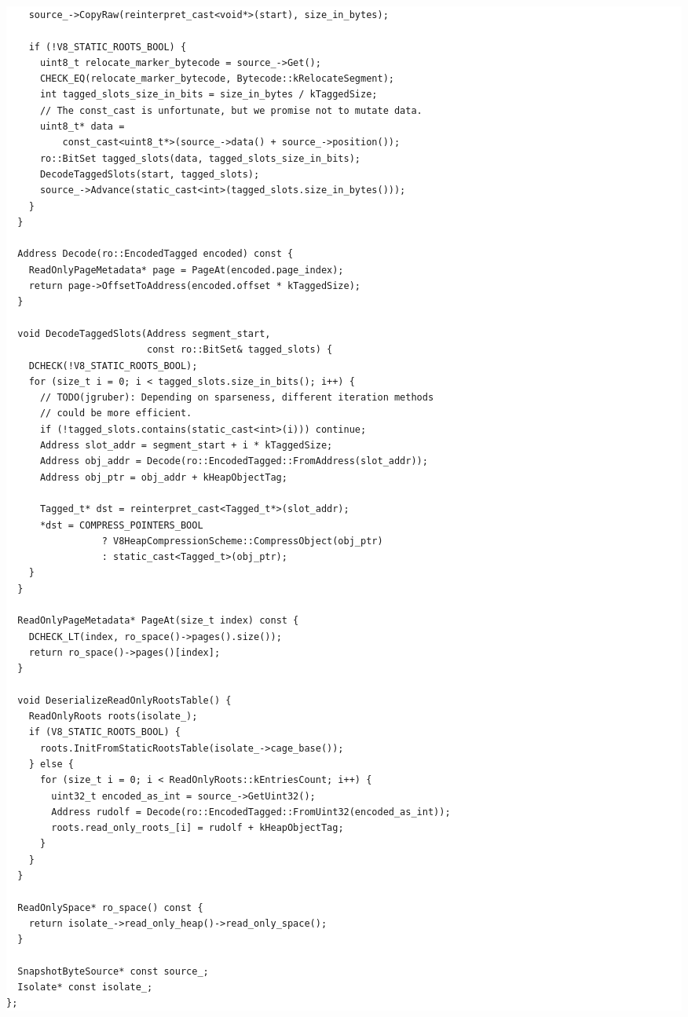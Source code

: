 ```
    source_->CopyRaw(reinterpret_cast<void*>(start), size_in_bytes);

    if (!V8_STATIC_ROOTS_BOOL) {
      uint8_t relocate_marker_bytecode = source_->Get();
      CHECK_EQ(relocate_marker_bytecode, Bytecode::kRelocateSegment);
      int tagged_slots_size_in_bits = size_in_bytes / kTaggedSize;
      // The const_cast is unfortunate, but we promise not to mutate data.
      uint8_t* data =
          const_cast<uint8_t*>(source_->data() + source_->position());
      ro::BitSet tagged_slots(data, tagged_slots_size_in_bits);
      DecodeTaggedSlots(start, tagged_slots);
      source_->Advance(static_cast<int>(tagged_slots.size_in_bytes()));
    }
  }

  Address Decode(ro::EncodedTagged encoded) const {
    ReadOnlyPageMetadata* page = PageAt(encoded.page_index);
    return page->OffsetToAddress(encoded.offset * kTaggedSize);
  }

  void DecodeTaggedSlots(Address segment_start,
                         const ro::BitSet& tagged_slots) {
    DCHECK(!V8_STATIC_ROOTS_BOOL);
    for (size_t i = 0; i < tagged_slots.size_in_bits(); i++) {
      // TODO(jgruber): Depending on sparseness, different iteration methods
      // could be more efficient.
      if (!tagged_slots.contains(static_cast<int>(i))) continue;
      Address slot_addr = segment_start + i * kTaggedSize;
      Address obj_addr = Decode(ro::EncodedTagged::FromAddress(slot_addr));
      Address obj_ptr = obj_addr + kHeapObjectTag;

      Tagged_t* dst = reinterpret_cast<Tagged_t*>(slot_addr);
      *dst = COMPRESS_POINTERS_BOOL
                 ? V8HeapCompressionScheme::CompressObject(obj_ptr)
                 : static_cast<Tagged_t>(obj_ptr);
    }
  }

  ReadOnlyPageMetadata* PageAt(size_t index) const {
    DCHECK_LT(index, ro_space()->pages().size());
    return ro_space()->pages()[index];
  }

  void DeserializeReadOnlyRootsTable() {
    ReadOnlyRoots roots(isolate_);
    if (V8_STATIC_ROOTS_BOOL) {
      roots.InitFromStaticRootsTable(isolate_->cage_base());
    } else {
      for (size_t i = 0; i < ReadOnlyRoots::kEntriesCount; i++) {
        uint32_t encoded_as_int = source_->GetUint32();
        Address rudolf = Decode(ro::EncodedTagged::FromUint32(encoded_as_int));
        roots.read_only_roots_[i] = rudolf + kHeapObjectTag;
      }
    }
  }

  ReadOnlySpace* ro_space() const {
    return isolate_->read_only_heap()->read_only_space();
  }

  SnapshotByteSource* const source_;
  Isolate* const isolate_;
};
```
